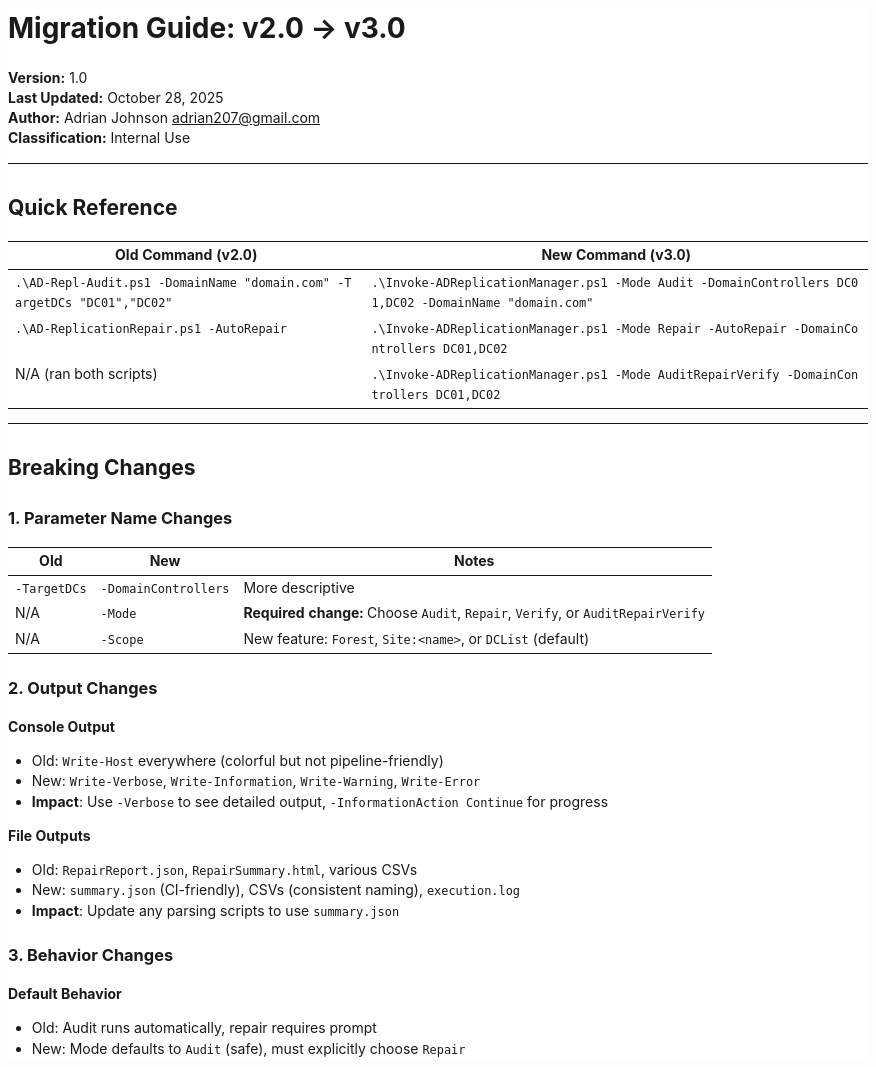 # Migration Guide: v2.0 → v3.0

**Version:** 1.0  
**Last Updated:** October 28, 2025  
**Author:** Adrian Johnson <adrian207@gmail.com>  
**Classification:** Internal Use

---

## Quick Reference

| Old Command (v2.0) | New Command (v3.0) |
|-------------------|-------------------|
| `.\AD-Repl-Audit.ps1 -DomainName "domain.com" -TargetDCs "DC01","DC02"` | `.\Invoke-ADReplicationManager.ps1 -Mode Audit -DomainControllers DC01,DC02 -DomainName "domain.com"` |
| `.\AD-ReplicationRepair.ps1 -AutoRepair` | `.\Invoke-ADReplicationManager.ps1 -Mode Repair -AutoRepair -DomainControllers DC01,DC02` |
| N/A (ran both scripts) | `.\Invoke-ADReplicationManager.ps1 -Mode AuditRepairVerify -DomainControllers DC01,DC02` |

---

## Breaking Changes

### 1. Parameter Name Changes

| Old | New | Notes |
|-----|-----|-------|
| `-TargetDCs` | `-DomainControllers` | More descriptive |
| N/A | `-Mode` | **Required change:** Choose `Audit`, `Repair`, `Verify`, or `AuditRepairVerify` |
| N/A | `-Scope` | New feature: `Forest`, `Site:<name>`, or `DCList` (default) |

### 2. Output Changes

**Console Output**
- Old: `Write-Host` everywhere (colorful but not pipeline-friendly)
- New: `Write-Verbose`, `Write-Information`, `Write-Warning`, `Write-Error`
- **Impact**: Use `-Verbose` to see detailed output, `-InformationAction Continue` for progress

**File Outputs**
- Old: `RepairReport.json`, `RepairSummary.html`, various CSVs
- New: `summary.json` (CI-friendly), CSVs (consistent naming), `execution.log`
- **Impact**: Update any parsing scripts to use `summary.json`

### 3. Behavior Changes

**Default Behavior**
- Old: Audit runs automatically, repair requires prompt
- New: Mode defaults to `Audit` (safe), must explicitly choose `Repair`
